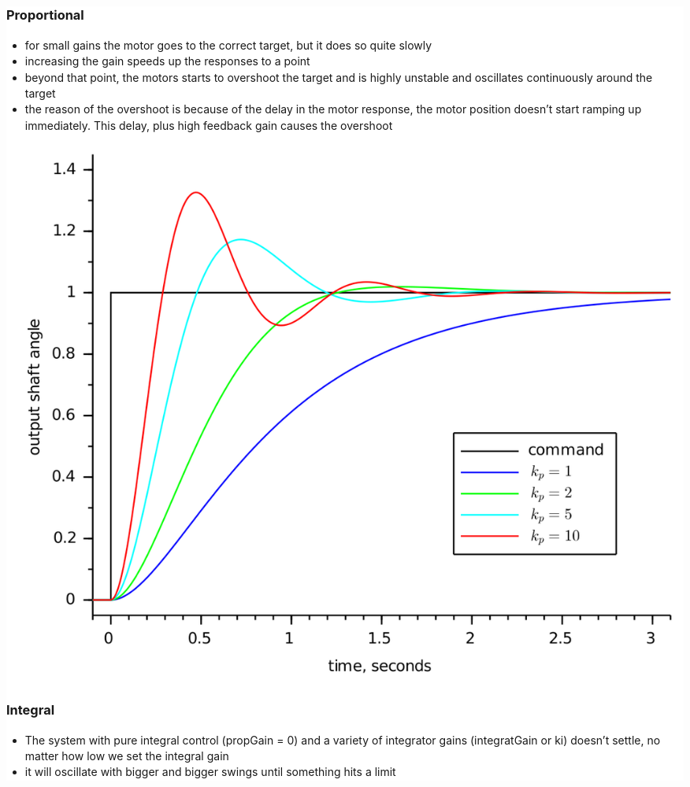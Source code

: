 
### Proportional 

- for small gains the motor goes to the correct target, but it does so quite slowly
- increasing the gain speeds up the responses to a point
- beyond that point, the motors starts to overshoot the target and is highly unstable and oscillates continuously around the target
- the reason of the overshoot is because of the delay in the motor response, the motor position doesn’t start ramping up immediately. This delay, plus high feedback gain causes the overshoot

![](./References/3_13.png)


### Integral

- The system with pure integral control (propGain = 0) and a variety of integrator gains (integratGain or ki) doesn’t settle, no matter how low we set the integral gain
- it will oscillate with bigger and bigger swings until something hits a limit
